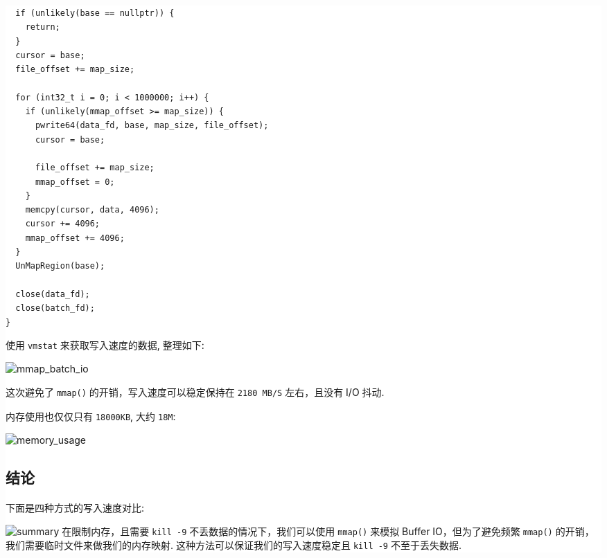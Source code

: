 ```
  if (unlikely(base == nullptr)) {
    return;
  }
  cursor = base;
  file_offset += map_size;

  for (int32_t i = 0; i < 1000000; i++) {
    if (unlikely(mmap_offset >= map_size)) {
      pwrite64(data_fd, base, map_size, file_offset);
      cursor = base;

      file_offset += map_size;
      mmap_offset = 0;
    }
    memcpy(cursor, data, 4096);
    cursor += 4096;
    mmap_offset += 4096;
  }
  UnMapRegion(base);

  close(data_fd);
  close(batch_fd);
}
```

使用 `vmstat` 来获取写入速度的数据, 整理如下:

![mmap_batch_io](http://www.leviathan.vip/2019/01/02/Linux%E7%8E%AF%E5%A2%83%E5%86%99%E6%96%87%E4%BB%B6%E5%A6%82%E4%BD%95%E7%A8%B3%E5%AE%9A%E8%B7%91%E6%BB%A1%E7%A3%81%E7%9B%98I-O%E5%B8%A6%E5%AE%BD/mmap_batch_io.png)

这次避免了 `mmap()` 的开销，写入速度可以稳定保持在 `2180 MB/S` 左右，且没有 I/O 抖动.

内存使用也仅仅只有 `18000KB`, 大约 `18M`:

![memory_usage](http://www.leviathan.vip/2019/01/02/Linux%E7%8E%AF%E5%A2%83%E5%86%99%E6%96%87%E4%BB%B6%E5%A6%82%E4%BD%95%E7%A8%B3%E5%AE%9A%E8%B7%91%E6%BB%A1%E7%A3%81%E7%9B%98I-O%E5%B8%A6%E5%AE%BD/mmap_io_mem_usage.png)

## 结论

下面是四种方式的写入速度对比:

![summary](http://www.leviathan.vip/2019/01/02/Linux%E7%8E%AF%E5%A2%83%E5%86%99%E6%96%87%E4%BB%B6%E5%A6%82%E4%BD%95%E7%A8%B3%E5%AE%9A%E8%B7%91%E6%BB%A1%E7%A3%81%E7%9B%98I-O%E5%B8%A6%E5%AE%BD/summary.png)
在限制内存，且需要 `kill -9` 不丢数据的情况下，我们可以使用 `mmap()` 来模拟 Buffer IO，但为了避免频繁 `mmap()` 的开销，我们需要临时文件来做我们的内存映射. 这种方法可以保证我们的写入速度稳定且 `kill -9` 不至于丢失数据.